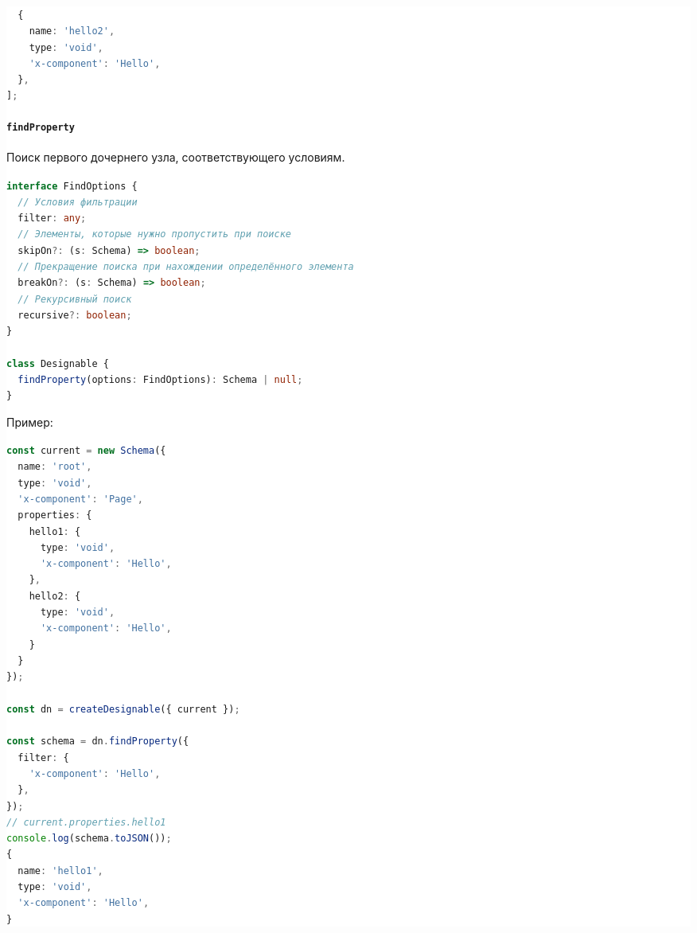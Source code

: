 ```ts
  {
    name: 'hello2',
    type: 'void',
    'x-component': 'Hello',
  },
];
```

#### `findProperty`

Поиск первого дочернего узла, соответствующего условиям.

```ts
interface FindOptions {
  // Условия фильтрации
  filter: any;
  // Элементы, которые нужно пропустить при поиске
  skipOn?: (s: Schema) => boolean;
  // Прекращение поиска при нахождении определённого элемента
  breakOn?: (s: Schema) => boolean;
  // Рекурсивный поиск
  recursive?: boolean;
}

class Designable {
  findProperty(options: FindOptions): Schema | null;
}
```

Пример:

```ts
const current = new Schema({
  name: 'root',
  type: 'void',
  'x-component': 'Page',
  properties: {
    hello1: {
      type: 'void',
      'x-component': 'Hello',
    },
    hello2: {
      type: 'void',
      'x-component': 'Hello',
    }
  }
});

const dn = createDesignable({ current });

const schema = dn.findProperty({
  filter: {
    'x-component': 'Hello',
  },
});
// current.properties.hello1
console.log(schema.toJSON());
{
  name: 'hello1',
  type: 'void',
  'x-component': 'Hello',
}
```
